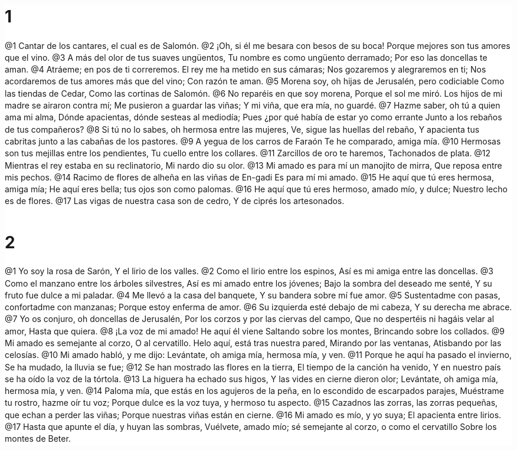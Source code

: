 # 1
@1 Cantar de los cantares, el cual es de Salomón.
@2  ¡Oh, si él me besara con besos de su boca! Porque mejores son tus amores que el vino. 
@3  A más del olor de tus suaves ungüentos, Tu nombre es como ungüento derramado; Por eso las doncellas te aman. 
@4  Atráeme; en pos de ti correremos. El rey me ha metido en sus cámaras; Nos gozaremos y alegraremos en ti; Nos acordaremos de tus amores más que del vino; Con razón te aman. 
@5  Morena soy, oh hijas de Jerusalén, pero codiciable Como las tiendas de Cedar, Como las cortinas de Salomón. 
@6  No reparéis en que soy morena, Porque el sol me miró. Los hijos de mi madre se airaron contra mí; Me pusieron a guardar las viñas; Y mi viña, que era mía, no guardé. 
@7  Hazme saber, oh tú a quien ama mi alma, Dónde apacientas, dónde sesteas al mediodía; Pues ¿por qué había de estar yo como errante Junto a los rebaños de tus compañeros? 
@8  Si tú no lo sabes, oh hermosa entre las mujeres, Ve, sigue las huellas del rebaño, Y apacienta tus cabritas junto a las cabañas de los pastores. 
@9  A yegua de los carros de Faraón Te he comparado, amiga mía. 
@10  Hermosas son tus mejillas entre los pendientes, Tu cuello entre los collares. 
@11  Zarcillos de oro te haremos, Tachonados de plata. 
@12  Mientras el rey estaba en su reclinatorio, Mi nardo dio su olor. 
@13  Mi amado es para mí un manojito de mirra, Que reposa entre mis pechos. 
@14  Racimo de flores de alheña en las viñas de En-gadi Es para mí mi amado. 
@15  He aquí que tú eres hermosa, amiga mía; He aquí eres bella; tus ojos son como palomas. 
@16  He aquí que tú eres hermoso, amado mío, y dulce; Nuestro lecho es de flores. 
@17  Las vigas de nuestra casa son de cedro, Y de ciprés los artesonados. 

# 2
@1  Yo soy la rosa de Sarón, Y el lirio de los valles. 
@2  Como el lirio entre los espinos, Así es mi amiga entre las doncellas. 
@3  Como el manzano entre los árboles silvestres, Así es mi amado entre los jóvenes; Bajo la sombra del deseado me senté, Y su fruto fue dulce a mi paladar. 
@4  Me llevó a la casa del banquete, Y su bandera sobre mí fue amor. 
@5  Sustentadme con pasas, confortadme con manzanas; Porque estoy enferma de amor. 
@6  Su izquierda esté debajo de mi cabeza, Y su derecha me abrace. 
@7  Yo os conjuro, oh doncellas de Jerusalén, Por los corzos y por las ciervas del campo, Que no despertéis ni hagáis velar al amor, Hasta que quiera. 
@8  ¡La voz de mi amado! He aquí él viene Saltando sobre los montes, Brincando sobre los collados. 
@9  Mi amado es semejante al corzo, O al cervatillo. Helo aquí, está tras nuestra pared, Mirando por las ventanas, Atisbando por las celosías. 
@10  Mi amado habló, y me dijo: Levántate, oh amiga mía, hermosa mía, y ven. 
@11  Porque he aquí ha pasado el invierno, Se ha mudado, la lluvia se fue; 
@12  Se han mostrado las flores en la tierra, El tiempo de la canción ha venido, Y en nuestro país se ha oído la voz de la tórtola. 
@13  La higuera ha echado sus higos, Y las vides en cierne dieron olor; Levántate, oh amiga mía, hermosa mía, y ven. 
@14  Paloma mía, que estás en los agujeros de la peña, en lo escondido de escarpados parajes, Muéstrame tu rostro, hazme oír tu voz; Porque dulce es la voz tuya, y hermoso tu aspecto. 
@15  Cazadnos las zorras, las zorras pequeñas, que echan a perder las viñas; Porque nuestras viñas están en cierne. 
@16  Mi amado es mío, y yo suya; El apacienta entre lirios. 
@17  Hasta que apunte el día, y huyan las sombras, Vuélvete, amado mío; sé semejante al corzo, o como el cervatillo Sobre los montes de Beter. 

